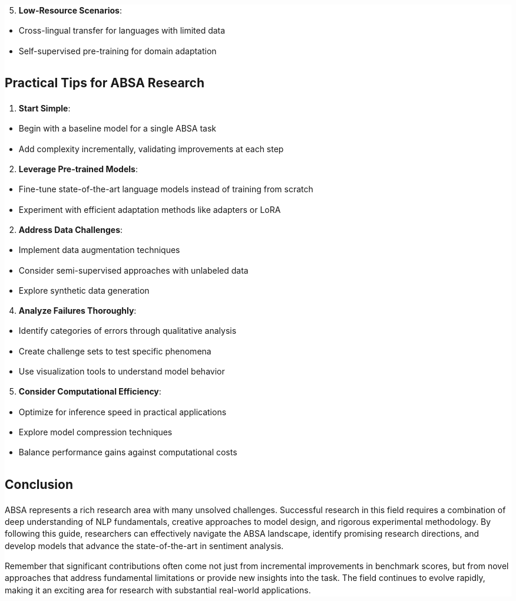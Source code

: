 
5. **Low-Resource Scenarios**:

- Cross-lingual transfer for languages with limited data

- Self-supervised pre-training for domain adaptation

## Practical Tips for ABSA Research

1. **Start Simple**:

- Begin with a baseline model for a single ABSA task

- Add complexity incrementally, validating improvements at each step


2. **Leverage Pre-trained Models**:

- Fine-tune state-of-the-art language models instead of training from scratch

- Experiment with efficient adaptation methods like adapters or LoRA

2. **Address Data Challenges**:

- Implement data augmentation techniques

- Consider semi-supervised approaches with unlabeled data

- Explore synthetic data generation


4. **Analyze Failures Thoroughly**:

- Identify categories of errors through qualitative analysis

- Create challenge sets to test specific phenomena

- Use visualization tools to understand model behavior

5. **Consider Computational Efficiency**:

- Optimize for inference speed in practical applications

- Explore model compression techniques

- Balance performance gains against computational costs
## Conclusion

ABSA represents a rich research area with many unsolved challenges. Successful research in this field requires a combination of deep understanding of NLP fundamentals, creative approaches to model design, and rigorous experimental methodology. By following this guide, researchers can effectively navigate the ABSA landscape, identify promising research directions, and develop models that advance the state-of-the-art in sentiment analysis.

Remember that significant contributions often come not just from incremental improvements in benchmark scores, but from novel approaches that address fundamental limitations or provide new insights into the task. The field continues to evolve rapidly, making it an exciting area for research with substantial real-world applications.